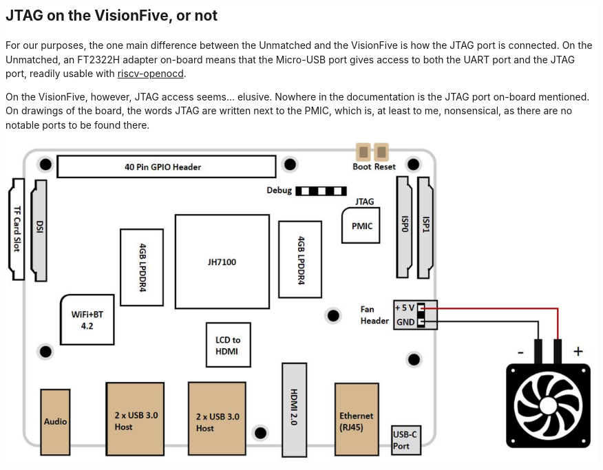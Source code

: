 [unmatched]: https://www.sifive.com/boards/hifive-unmatched

## JTAG on the VisionFive, or not

For our purposes, the one main difference between the Unmatched and the VisionFive is how the JTAG port is connected. On the Unmatched, an FT2322H adapter on-board means that the Micro-USB port gives access to both the UART port and the JTAG port, readily usable with [riscv-openocd].

[riscv-openocd]: https://github.com/riscv/riscv-openocd

On the VisionFive, however, JTAG access seems... elusive. Nowhere in the documentation is the JTAG port on-board mentioned. On drawings of the board, the words JTAG are written next to the PMIC, which is, at least to me, nonsensical, as there are no notable ports to be found there.

![One of the VisionFive drawings](images/visionfive-drawing.jpg)


[luojia-rvspace]: https://forum.rvspace.org/t/jtag-visionfive/354
[visionfive]: https://rvspace.org/en/Product/VisionFive/Technical_Documents/VisionFive_Single_Board_Computer_Quick_Start_Guide
[secondboot-set-padshare]: https://github.com/starfive-tech/JH7100_secondBoot/blob/bootloader-211102_VisionFive_JH7100/boot/bootmain.c#L179
[starfive-gpio-guide]: https://rvspace.org/Product/General/StarFive_40-Pin_GPIO_Header_User_Guide
[beaglev-edk2]: https://github.com/riscv-collab/riscv-edk2-platforms/issues/15#issuecomment-839539127
[pandoc]: https://pandoc.org/